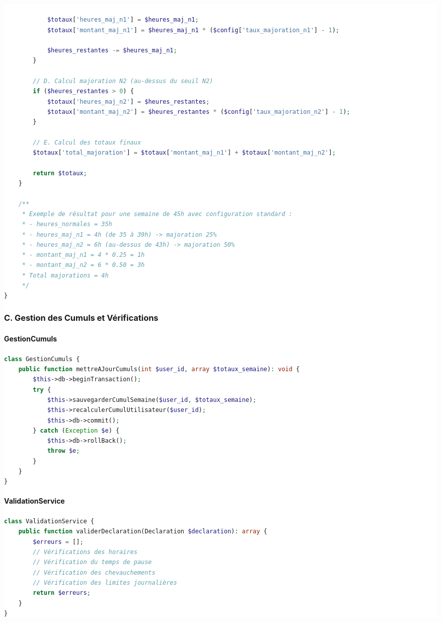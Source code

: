 ```php
            
            $totaux['heures_maj_n1'] = $heures_maj_n1;
            $totaux['montant_maj_n1'] = $heures_maj_n1 * ($config['taux_majoration_n1'] - 1);
            
            $heures_restantes -= $heures_maj_n1;
        }

        // D. Calcul majoration N2 (au-dessus du seuil N2)
        if ($heures_restantes > 0) {
            $totaux['heures_maj_n2'] = $heures_restantes;
            $totaux['montant_maj_n2'] = $heures_restantes * ($config['taux_majoration_n2'] - 1);
        }

        // E. Calcul des totaux finaux
        $totaux['total_majoration'] = $totaux['montant_maj_n1'] + $totaux['montant_maj_n2'];
        
        return $totaux;
    }

    /**
     * Exemple de résultat pour une semaine de 45h avec configuration standard :
     * - heures_normales = 35h
     * - heures_maj_n1 = 4h (de 35 à 39h) -> majoration 25%
     * - heures_maj_n2 = 6h (au-dessus de 43h) -> majoration 50%
     * - montant_maj_n1 = 4 * 0.25 = 1h
     * - montant_maj_n2 = 6 * 0.50 = 3h
     * Total majorations = 4h
     */
}
```

### C. Gestion des Cumuls et Vérifications

#### GestionCumuls
```php
class GestionCumuls {
    public function mettreAJourCumuls(int $user_id, array $totaux_semaine): void {
        $this->db->beginTransaction();
        try {
            $this->sauvegarderCumulSemaine($user_id, $totaux_semaine);
            $this->recalculerCumulUtilisateur($user_id);
            $this->db->commit();
        } catch (Exception $e) {
            $this->db->rollBack();
            throw $e;
        }
    }
}
```

#### ValidationService
```php
class ValidationService {
    public function validerDeclaration(Declaration $declaration): array {
        $erreurs = [];
        // Vérifications des horaires
        // Vérification du temps de pause
        // Vérification des chevauchements
        // Vérification des limites journalières
        return $erreurs;
    }
}
```
